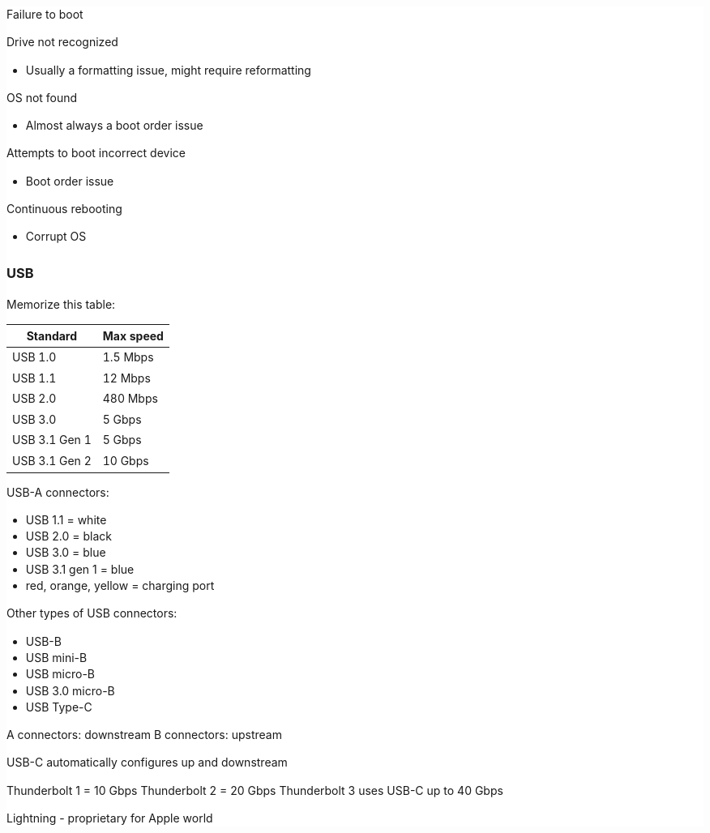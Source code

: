 Failure to boot

Drive not recognized
- Usually a formatting issue, might require reformatting

OS not found
- Almost always a boot order issue

Attempts to boot incorrect device
- Boot order issue

Continuous rebooting
- Corrupt OS

### USB

Memorize this table:

| Standard | Max speed|
| - | - |
|USB 1.0 | 1.5 Mbps
|USB 1.1 | 12 Mbps
|USB 2.0 | 480 Mbps
|USB 3.0 | 5 Gbps
|USB 3.1 Gen 1 | 5 Gbps
|USB 3.1 Gen 2 | 10 Gbps

USB-A connectors:
- USB 1.1 = white
- USB 2.0 = black
- USB 3.0 = blue
- USB 3.1 gen 1 = blue
- red, orange, yellow = charging port

Other types of USB connectors:
- USB-B
- USB mini-B
- USB micro-B
- USB 3.0 micro-B
- USB Type-C

A connectors: downstream
B connectors: upstream

USB-C automatically configures up and downstream

Thunderbolt 1 = 10 Gbps
Thunderbolt 2 = 20 Gbps
Thunderbolt 3 uses USB-C up to 40 Gbps

Lightning - proprietary for Apple world
